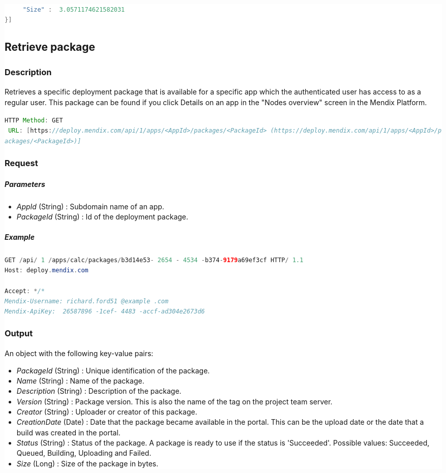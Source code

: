 ```java
     "Size" :  3.0571174621582031
}]
```

## <a name="BuildAPI-Retrievepackage" rel="nofollow"></a>Retrieve package

### <a rel="nofollow"></a>Description

Retrieves a specific deployment package that is available for a specific app which the
authenticated user has access to as a regular user. This package can be found if you click Details on an app in the "Nodes overview" screen in the Mendix Platform.

```java
HTTP Method: GET
 URL: [https://deploy.mendix.com/api/1/apps/<AppId>/packages/<PackageId> (https://deploy.mendix.com/api/1/apps/<AppId>/packages/<PackageId>)]
```

### <a rel="nofollow"></a>Request

##### <a name="BuildAPI-Parameters" rel="nofollow"></a>Parameters

*   _AppId_ (String) : Subdomain name of an app.
*   _PackageId_ (String) : Id of the deployment package.

##### <a rel="nofollow"></a>Example

```java
GET /api/ 1 /apps/calc/packages/b3d14e53- 2654 - 4534 -b374-9179a69ef3cf HTTP/ 1.1
Host: deploy.mendix.com

Accept: */*
Mendix-Username: richard.ford51 @example .com
Mendix-ApiKey:  26587896 -1cef- 4483 -accf-ad304e2673d6
```

### <a rel="nofollow"></a>Output

An object with the following key-value pairs:

*   _PackageId_ (String) : Unique identification of the package.
*   _Name_ (String) : Name of the package.
*   _Description_ (String) : Description of the package.
*   _Version_ (String) : Package version. This is also the name of the tag on the project team server.
*   _Creator_ (String) : Uploader or creator of this package.
*   _CreationDate_ (Date) : Date that the package became available in the portal. This can be the
    upload date or the date that a build was created in the portal.
*   _Status_ (String) : Status of the package. A package is ready to use if the status is 'Succeeded'.
    Possible values: Succeeded, Queued, Building, Uploading and Failed.
*   _Size_ (Long) : Size of the package in bytes.
